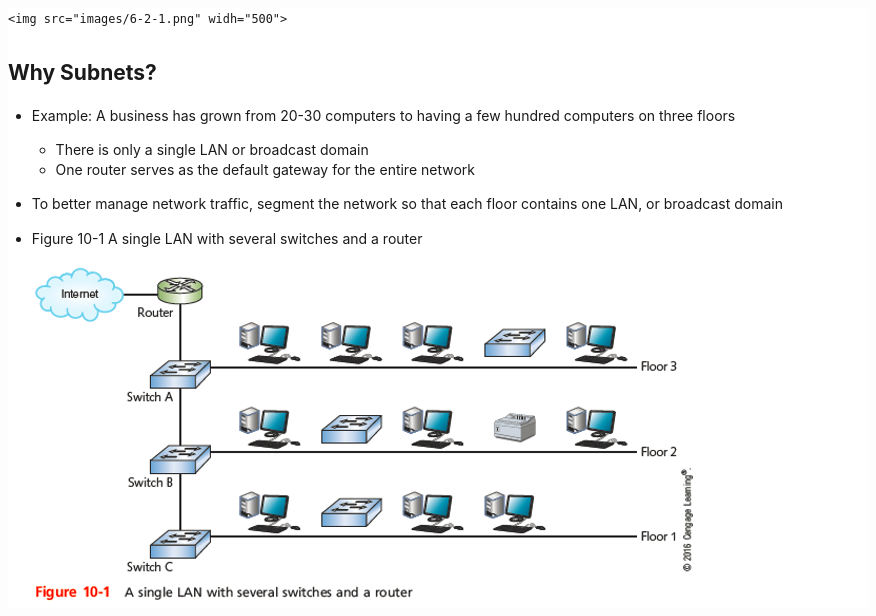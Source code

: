     <img src="images/6-2-1.png" widh="500">

## Why Subnets?

- Example: A business has grown from 20-30 computers to having a few hundred computers on three floors
  - There is only a single LAN or broadcast domain
  - One router serves as the default gateway for the entire network
- To better manage network traffic, segment the network so that each floor contains one LAN, or broadcast domain

- Figure 10-1 A single LAN with several switches and a router

    <img src="images/6-2-2.png" widh="500">
